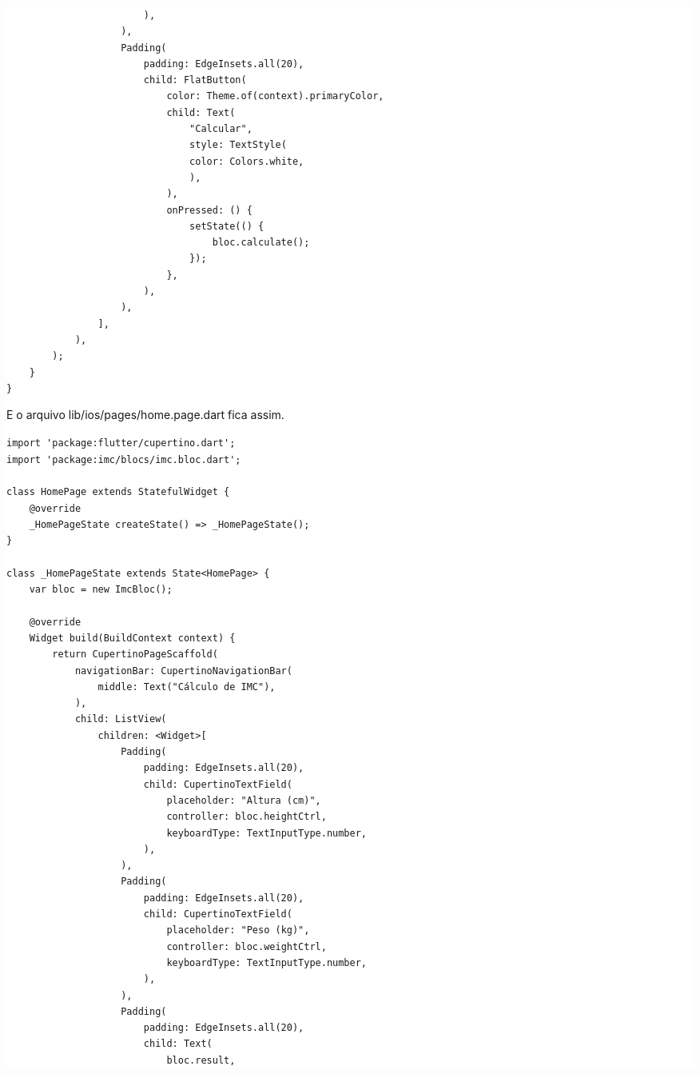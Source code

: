                             ),
                        ),
                        Padding(
                            padding: EdgeInsets.all(20),
                            child: FlatButton(
                                color: Theme.of(context).primaryColor,
                                child: Text(
                                    "Calcular",
                                    style: TextStyle(
                                    color: Colors.white,
                                    ),
                                ),
                                onPressed: () {
                                    setState(() {
                                        bloc.calculate();
                                    });
                                },
                            ),
                        ),
                    ],
                ),
            );
        }
    }

E o arquivo lib/ios/pages/home.page.dart fica assim.

    import 'package:flutter/cupertino.dart';
    import 'package:imc/blocs/imc.bloc.dart';

    class HomePage extends StatefulWidget {
        @override
        _HomePageState createState() => _HomePageState();
    }

    class _HomePageState extends State<HomePage> {
        var bloc = new ImcBloc();

        @override
        Widget build(BuildContext context) {
            return CupertinoPageScaffold(
                navigationBar: CupertinoNavigationBar(
                    middle: Text("Cálculo de IMC"),
                ),
                child: ListView(
                    children: <Widget>[
                        Padding(
                            padding: EdgeInsets.all(20),
                            child: CupertinoTextField(
                                placeholder: "Altura (cm)",
                                controller: bloc.heightCtrl,
                                keyboardType: TextInputType.number,
                            ),
                        ),
                        Padding(
                            padding: EdgeInsets.all(20),
                            child: CupertinoTextField(
                                placeholder: "Peso (kg)",
                                controller: bloc.weightCtrl,
                                keyboardType: TextInputType.number,
                            ),
                        ),
                        Padding(
                            padding: EdgeInsets.all(20),
                            child: Text(
                                bloc.result,